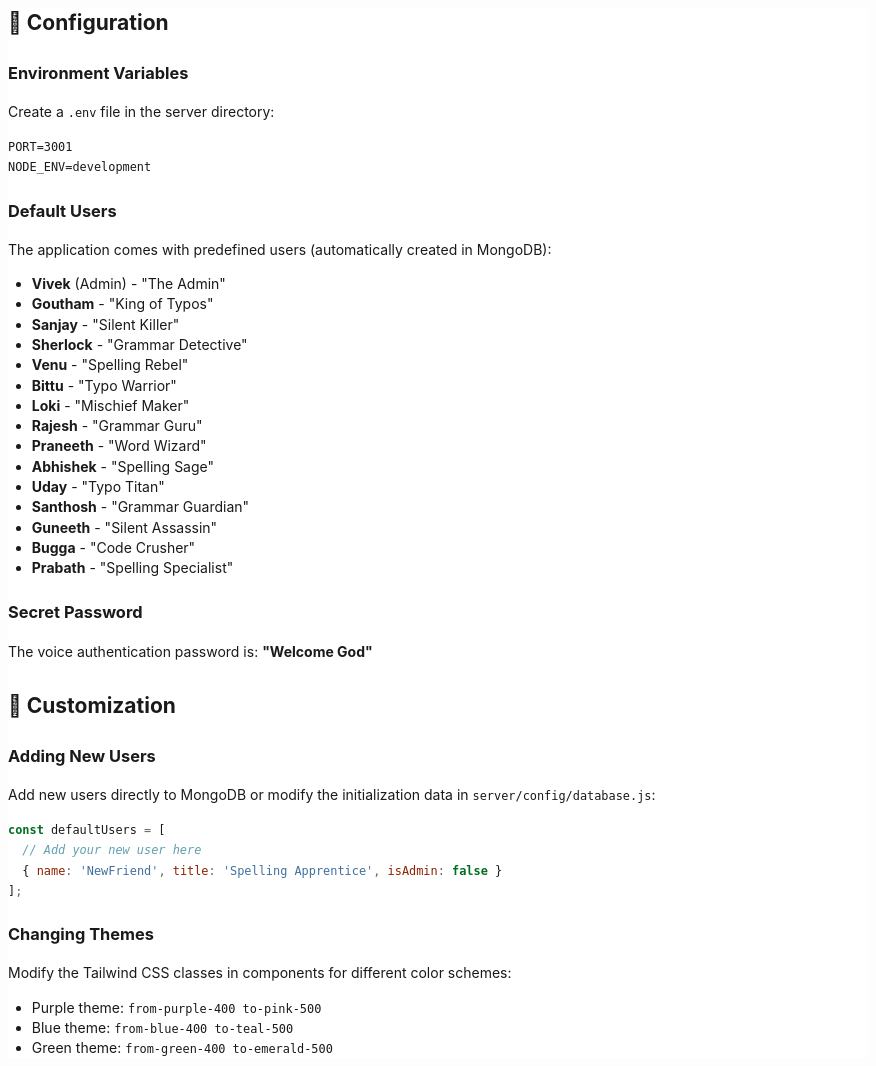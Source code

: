 ## 🔧 Configuration

### Environment Variables

Create a `.env` file in the server directory:

```env
PORT=3001
NODE_ENV=development
```

### Default Users

The application comes with predefined users (automatically created in MongoDB):
- **Vivek** (Admin) - "The Admin"
- **Goutham** - "King of Typos"
- **Sanjay** - "Silent Killer"
- **Sherlock** - "Grammar Detective"
- **Venu** - "Spelling Rebel"
- **Bittu** - "Typo Warrior"
- **Loki** - "Mischief Maker"
- **Rajesh** - "Grammar Guru"
- **Praneeth** - "Word Wizard"
- **Abhishek** - "Spelling Sage"
- **Uday** - "Typo Titan"
- **Santhosh** - "Grammar Guardian"
- **Guneeth** - "Silent Assassin"
- **Bugga** - "Code Crusher"
- **Prabath** - "Spelling Specialist"

### Secret Password

The voice authentication password is: **"Welcome God"**

## 🎨 Customization

### Adding New Users
Add new users directly to MongoDB or modify the initialization data in `server/config/database.js`:
```javascript
const defaultUsers = [
  // Add your new user here
  { name: 'NewFriend', title: 'Spelling Apprentice', isAdmin: false }
];
```

### Changing Themes
Modify the Tailwind CSS classes in components for different color schemes:
- Purple theme: `from-purple-400 to-pink-500`
- Blue theme: `from-blue-400 to-teal-500`
- Green theme: `from-green-400 to-emerald-500`
